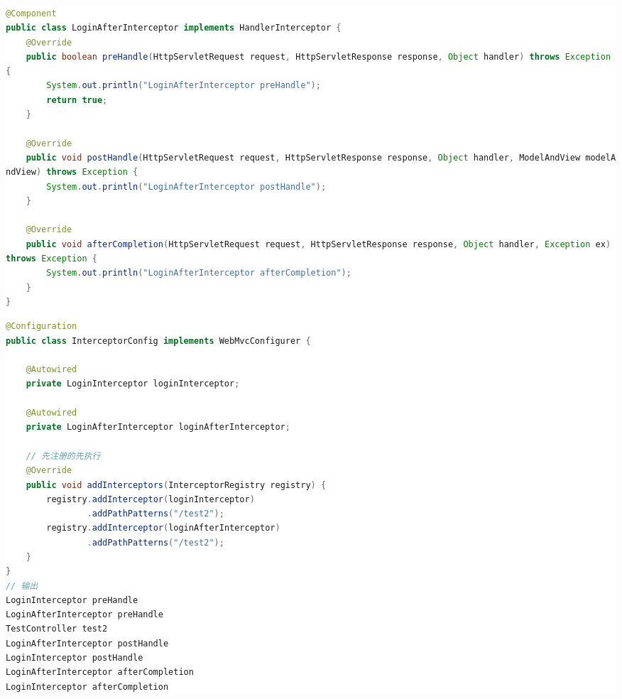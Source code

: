 ```java
@Component
public class LoginAfterInterceptor implements HandlerInterceptor {
    @Override
    public boolean preHandle(HttpServletRequest request, HttpServletResponse response, Object handler) throws Exception {
        System.out.println("LoginAfterInterceptor preHandle");
        return true;
    }

    @Override
    public void postHandle(HttpServletRequest request, HttpServletResponse response, Object handler, ModelAndView modelAndView) throws Exception {
        System.out.println("LoginAfterInterceptor postHandle");
    }

    @Override
    public void afterCompletion(HttpServletRequest request, HttpServletResponse response, Object handler, Exception ex) throws Exception {
        System.out.println("LoginAfterInterceptor afterCompletion");
    }
}
```

```java
@Configuration
public class InterceptorConfig implements WebMvcConfigurer {
    
    @Autowired
    private LoginInterceptor loginInterceptor;
    
    @Autowired
    private LoginAfterInterceptor loginAfterInterceptor;
    
    // 先注册的先执行
    @Override
    public void addInterceptors(InterceptorRegistry registry) {
        registry.addInterceptor(loginInterceptor)
                .addPathPatterns("/test2");
        registry.addInterceptor(loginAfterInterceptor)
                .addPathPatterns("/test2");
    }
}
// 输出
LoginInterceptor preHandle
LoginAfterInterceptor preHandle
TestController test2
LoginAfterInterceptor postHandle
LoginInterceptor postHandle
LoginAfterInterceptor afterCompletion
LoginInterceptor afterCompletion
```







